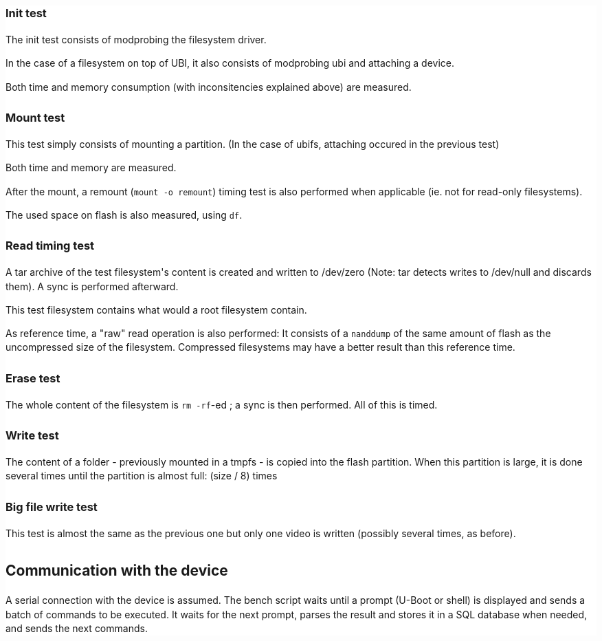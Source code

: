 ### Init test

The init test consists of modprobing the filesystem driver.

In the case of a filesystem on top of UBI, it also consists of
modprobing ubi and attaching a device.

Both time and memory consumption (with inconsitencies explained above)
are measured.

### Mount test

This test simply consists of mounting a partition. (In the case of
ubifs, attaching occured in the previous test)

Both time and memory are measured.

After the mount, a remount (`mount -o remount`) timing test is also
performed when applicable (ie. not for read-only filesystems).

The used space on flash is also measured, using `df`.

### Read timing test

A tar archive of the test filesystem's content is created and written to
/dev/zero (Note: tar detects writes to /dev/null and discards them). A
sync is performed afterward.

This test filesystem contains what would a root filesystem contain.

As reference time, a "raw" read operation is also performed: It consists
of a `nanddump` of the same amount of flash as the uncompressed size of
the filesystem. Compressed filesystems may have a better result than
this reference time.

### Erase test

The whole content of the filesystem is `rm -rf`-ed ; a sync is then
performed. All of this is timed.

### Write test

The content of a folder - previously mounted in a tmpfs - is copied into
the flash partition. When this partition is large, it is done several
times until the partition is almost full: (size / 8) times

### Big file write test

This test is almost the same as the previous one but only one video is
written (possibly several times, as before).

## Communication with the device

A serial connection with the device is assumed. The bench script waits
until a prompt (U-Boot or shell) is displayed and sends a batch of
commands to be executed. It waits for the next prompt, parses the result
and stores it in a SQL database when needed, and sends the next
commands.
